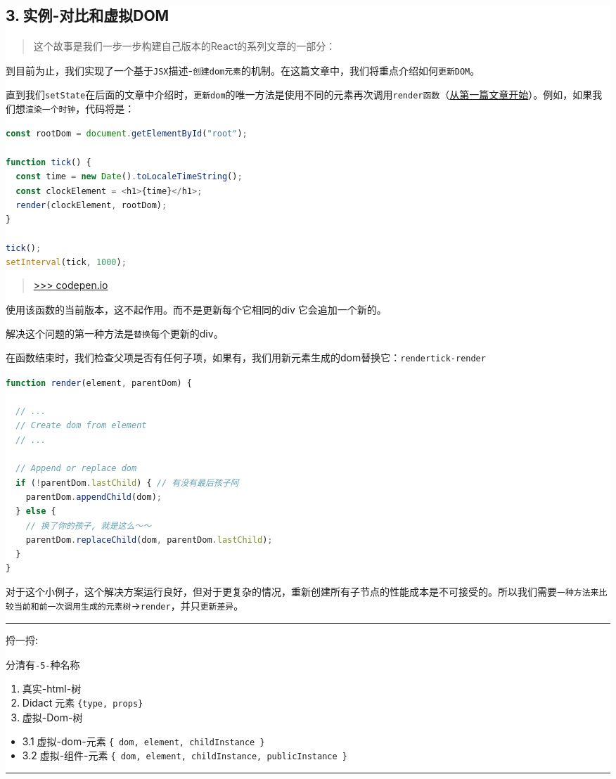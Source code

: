 
## 3. 实例-对比和虚拟DOM


> 这个故事是我们一步一步构建自己版本的React的系列文章的一部分：

到目前为止，我们实现了一个基于`JSX`描述-`创建dom元素`的机制。在这篇文章中，我们将重点介绍如何`更新DOM`。

直到我们`setState`在后面的文章中介绍时，`更新dom`的唯一方法是使用不同的元素再次调用`render函数`（[从第一篇文章开始](#1.3-渲染-dom-元素)）。例如，如果我们想`渲染一个时钟`，代码将是：

``` js
const rootDom = document.getElementById("root");

function tick() {
  const time = new Date().toLocaleTimeString();
  const clockElement = <h1>{time}</h1>;
  render(clockElement, rootDom);
}

tick();
setInterval(tick, 1000);
```

> [>>> codepen.io](https://codepen.io/pomber/pen/KmXeXr?editors=0010)

使用该函数的当前版本，这不起作用。而不是更新每个它相同的div 它会追加一个新的。

解决这个问题的第一种方法是`替换`每个更新的div。

在函数结束时，我们检查父项是否有任何子项，如果有，我们用新元素生成的dom替换它：`rendertick-render`

``` js
function render(element, parentDom) {  
  
  // ...
  // Create dom from element
  // ...
  
  // Append or replace dom
  if (!parentDom.lastChild) { // 有没有最后孩子阿
    parentDom.appendChild(dom);     
  } else {
    // 换了你的孩子, 就是这么～～
    parentDom.replaceChild(dom, parentDom.lastChild);    
  }
}  
```

对于这个小例子，这个解决方案运行良好，但对于更复杂的情况，重新创建所有子节点的性能成本是不可接受的。所以我们需要`一种方法来比较当前和前一次调用生成的元素树`->`render`，并只`更新差异`。

---

捋一捋:

分清有`-5-`种名称

1. 真实-html-树 
2. Didact 元素 `{type, props}`
3. 虚拟-Dom-树
  - 3.1 虚拟-dom-元素 `{ dom, element, childInstance }`
  - 3.2 虚拟-组件-元素 `{ dom, element, childInstance, publicInstance }`

---